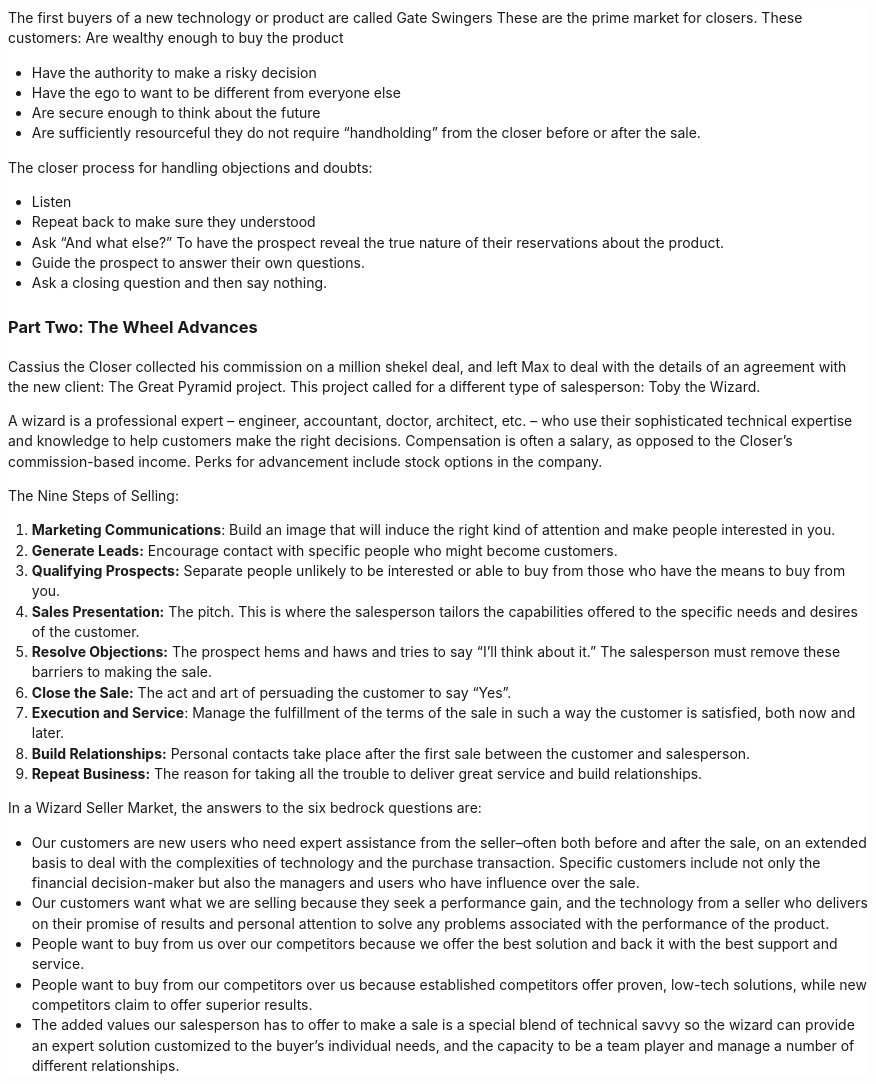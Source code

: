 The first buyers of a new technology or product are called Gate Swingers These are the prime market for closers. These customers:
Are wealthy enough to buy the product
- Have the authority to make a risky decision
- Have the ego to want to be different from everyone else
- Are secure enough to think about the future
- Are sufficiently resourceful they do not require “handholding” from the closer before or after the sale.

The closer process for handling objections and doubts:
- Listen
- Repeat back to make sure they understood
- Ask “And what else?” To have the prospect reveal the true nature of their reservations about the product.
- Guide the prospect to answer their own questions.
- Ask a closing question and then say nothing.

### Part Two: The Wheel Advances
Cassius the Closer collected his commission on a million shekel deal, and left Max to deal with the details of an agreement with the new client: The Great Pyramid project. This project called for a different type of salesperson: Toby the Wizard.


A wizard is a professional expert – engineer, accountant, doctor, architect, etc. – who use their sophisticated technical expertise and knowledge to help customers make the right decisions. Compensation is often a salary, as opposed to the Closer’s commission-based income. Perks for advancement include stock options in the company.

The Nine Steps of Selling:
1. **Marketing Communications**: Build an image that will induce the right kind of attention and make people interested in you.
2. **Generate Leads:** Encourage contact with specific people who might become customers.
3. **Qualifying Prospects:** Separate people unlikely to be interested or able to buy from those who have the means to buy from you.
4. **Sales Presentation:** The pitch. This is where the salesperson tailors the capabilities offered to the specific needs and desires of the customer.
5. **Resolve Objections:** The prospect hems and haws and tries to say “I’ll think about it.” The salesperson must remove these barriers to making the sale.
6. **Close the Sale:** The act and art of persuading the customer to say “Yes”.
7. **Execution and Service**: Manage the fulfillment of the terms of the sale in such a way the customer is satisfied, both now and later.
8. **Build Relationships:** Personal contacts take place after the first sale between the customer and salesperson.
9. **Repeat Business:** The reason for taking all the trouble to deliver great service and build relationships.

In a Wizard Seller Market, the answers to the six bedrock questions are:
- Our customers are new users who need expert assistance from the seller–often both before and after the sale, on an extended basis to deal with the complexities of technology and the purchase transaction. Specific customers include not only the financial decision-maker but also the managers and users who have influence over the sale.
- Our customers want what we are selling because they seek a performance gain, and the technology from a seller who delivers on their promise of results and personal attention to solve any problems associated with the performance of the product.
- People want to buy from us over our competitors because we offer the best solution and back it with the best support and service.
- People want to buy from our competitors over us because established competitors offer proven, low-tech solutions, while new competitors claim to offer superior results.
- The added values our salesperson has to offer to make a sale is a special blend of technical savvy so the wizard can provide an expert solution customized to the buyer’s individual needs, and the capacity to be a team player and manage a number of different relationships.
